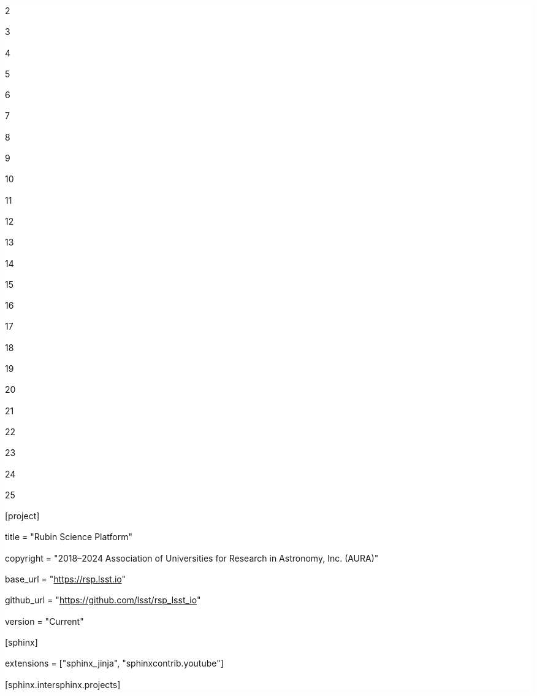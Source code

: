 2

3

4

5

6

7

8

9

10

11

12

13

14

15

16

17

18

19

20

21

22

23

24

25

[project]

title = "Rubin Science Platform"

copyright = "2018–2024 Association of Universities for Research in Astronomy, Inc. (AURA)"

base_url = "https://rsp.lsst.io"

github_url = "https://github.com/lsst/rsp_lsst_io"

version = "Current"

[sphinx]

extensions = ["sphinx_jinja", "sphinxcontrib.youtube"]

[sphinx.intersphinx.projects]
